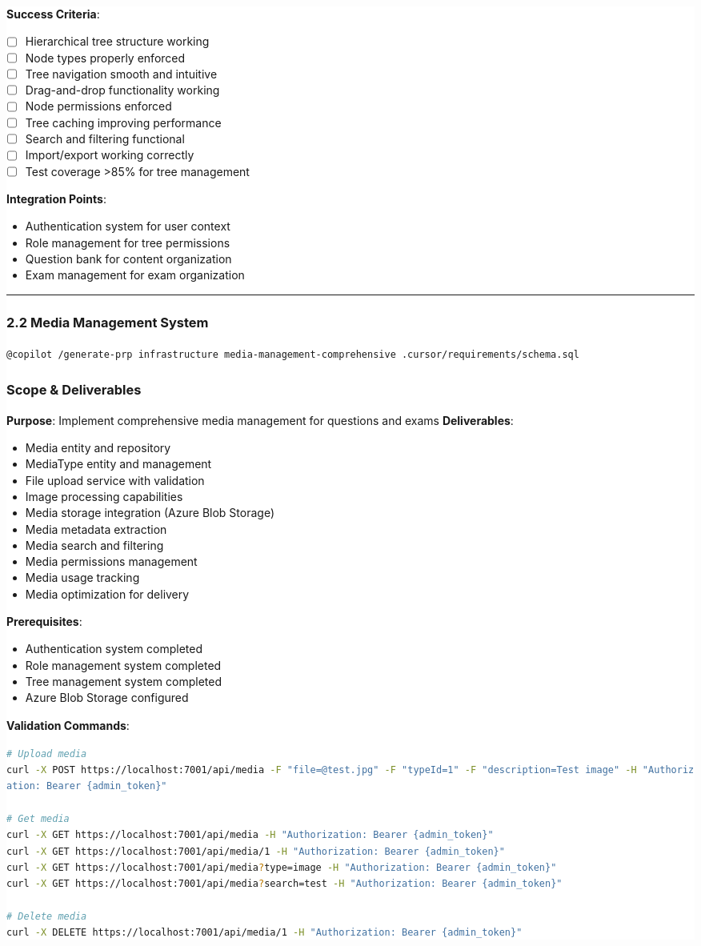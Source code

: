
**Success Criteria**:
- [ ] Hierarchical tree structure working
- [ ] Node types properly enforced
- [ ] Tree navigation smooth and intuitive
- [ ] Drag-and-drop functionality working
- [ ] Node permissions enforced
- [ ] Tree caching improving performance
- [ ] Search and filtering functional
- [ ] Import/export working correctly
- [ ] Test coverage >85% for tree management

**Integration Points**:
- Authentication system for user context
- Role management for tree permissions
- Question bank for content organization
- Exam management for exam organization

---

### 2.2 Media Management System
```bash
@copilot /generate-prp infrastructure media-management-comprehensive .cursor/requirements/schema.sql
```

### Scope & Deliverables
**Purpose**: Implement comprehensive media management for questions and exams
**Deliverables**:
- Media entity and repository
- MediaType entity and management
- File upload service with validation
- Image processing capabilities
- Media storage integration (Azure Blob Storage)
- Media metadata extraction
- Media search and filtering
- Media permissions management
- Media usage tracking
- Media optimization for delivery

**Prerequisites**:
- Authentication system completed
- Role management system completed
- Tree management system completed
- Azure Blob Storage configured

**Validation Commands**:
```bash
# Upload media
curl -X POST https://localhost:7001/api/media -F "file=@test.jpg" -F "typeId=1" -F "description=Test image" -H "Authorization: Bearer {admin_token}"

# Get media
curl -X GET https://localhost:7001/api/media -H "Authorization: Bearer {admin_token}"
curl -X GET https://localhost:7001/api/media/1 -H "Authorization: Bearer {admin_token}"
curl -X GET https://localhost:7001/api/media?type=image -H "Authorization: Bearer {admin_token}"
curl -X GET https://localhost:7001/api/media?search=test -H "Authorization: Bearer {admin_token}"

# Delete media
curl -X DELETE https://localhost:7001/api/media/1 -H "Authorization: Bearer {admin_token}"
```
